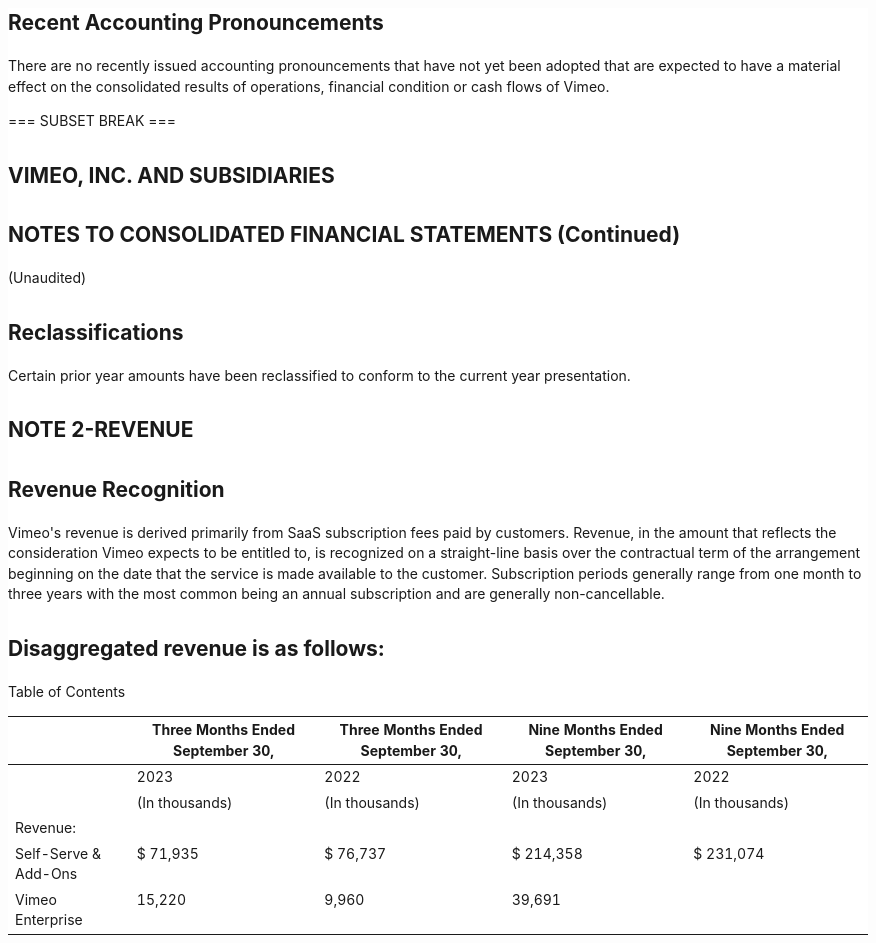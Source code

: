 <h2>Recent Accounting Pronouncements</h2>
<p>There are no recently issued accounting pronouncements that have not yet been adopted that are expected to have a material effect on the consolidated results of operations, financial condition or cash flows of Vimeo.</p>
<p>=== SUBSET BREAK ===</p>
<h2>VIMEO, INC. AND SUBSIDIARIES</h2>
<h2>NOTES TO CONSOLIDATED FINANCIAL STATEMENTS (Continued)</h2>
<p>(Unaudited)</p>
<h2>Reclassifications</h2>
<p>Certain prior year amounts have been reclassified to conform to the current year presentation.</p>
<h2>NOTE 2-REVENUE</h2>
<h2>Revenue Recognition</h2>
<p>Vimeo's revenue is derived primarily from SaaS subscription fees paid by customers. Revenue, in the amount that reflects the consideration Vimeo expects to be entitled to, is recognized on a straight-line basis over the contractual term of the arrangement beginning on the date that the service is made available to the customer. Subscription periods generally range from one month to three years with the most common being an annual subscription and are generally non-cancellable.</p>
<h2>Disaggregated revenue is as follows:</h2>
<p>Table of Contents</p>
<table>
<thead>
<tr>
<th></th>
<th>Three Months Ended September 30,</th>
<th>Three Months Ended September 30,</th>
<th>Nine Months Ended September 30,</th>
<th>Nine Months Ended September 30,</th>
</tr>
</thead>
<tbody>
<tr>
<td></td>
<td>2023</td>
<td>2022</td>
<td>2023</td>
<td>2022</td>
</tr>
<tr>
<td></td>
<td>(In thousands)</td>
<td>(In thousands)</td>
<td>(In thousands)</td>
<td>(In thousands)</td>
</tr>
<tr>
<td>Revenue:</td>
<td></td>
<td></td>
<td></td>
<td></td>
</tr>
<tr>
<td>Self-Serve &amp; Add-Ons</td>
<td>$ 71,935</td>
<td>$ 76,737</td>
<td>$ 214,358</td>
<td>$ 231,074</td>
</tr>
<tr>
<td>Vimeo Enterprise</td>
<td>15,220</td>
<td>9,960</td>
<td>39,691</td>